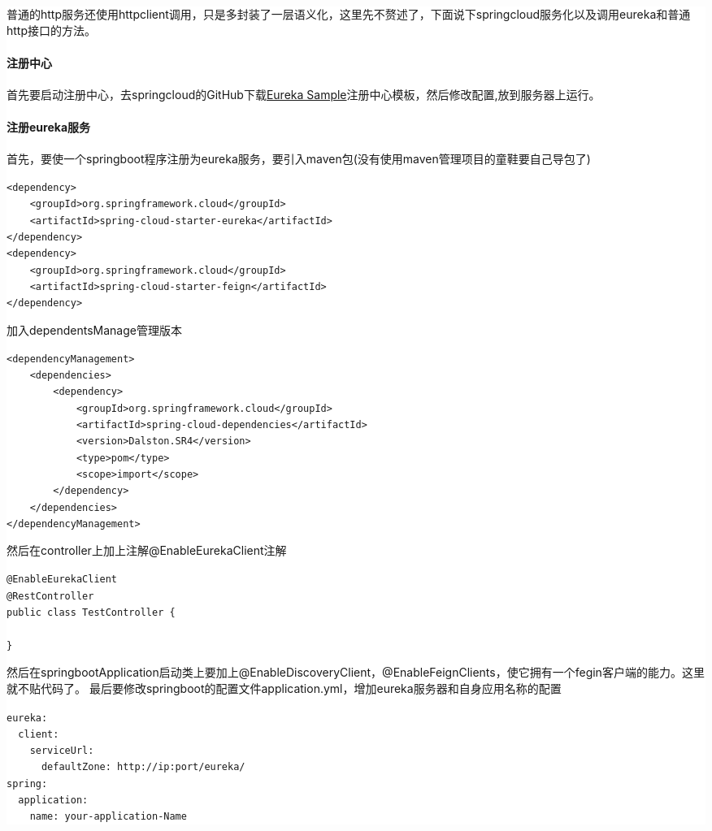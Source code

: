普通的http服务还使用httpclient调用，只是多封装了一层语义化，这里先不赘述了，下面说下springcloud服务化以及调用eureka和普通http接口的方法。

#### 注册中心

首先要启动注册中心，去springcloud的GitHub下载[Eureka Sample](https://github.com/spring-cloud-samples/eureka)注册中心模板，然后修改配置,放到服务器上运行。

#### 注册eureka服务

首先，要使一个springboot程序注册为eureka服务，要引入maven包(没有使用maven管理项目的童鞋要自己导包了)

```
<dependency>
    <groupId>org.springframework.cloud</groupId>
    <artifactId>spring-cloud-starter-eureka</artifactId>
</dependency>
<dependency>
    <groupId>org.springframework.cloud</groupId>
    <artifactId>spring-cloud-starter-feign</artifactId>
</dependency>
```

加入dependentsManage管理版本

```
<dependencyManagement>
    <dependencies>
        <dependency>
            <groupId>org.springframework.cloud</groupId>
            <artifactId>spring-cloud-dependencies</artifactId>
            <version>Dalston.SR4</version>
            <type>pom</type>
            <scope>import</scope>
        </dependency>
    </dependencies>
</dependencyManagement>
```

然后在controller上加上注解@EnableEurekaClient注解

```
@EnableEurekaClient
@RestController
public class TestController {

}
```

然后在springbootApplication启动类上要加上@EnableDiscoveryClient，@EnableFeignClients，使它拥有一个fegin客户端的能力。这里就不贴代码了。
最后要修改springboot的配置文件application.yml，增加eureka服务器和自身应用名称的配置

```
eureka:
  client:
    serviceUrl:
      defaultZone: http://ip:port/eureka/
spring:
  application:
    name: your-application-Name
```
